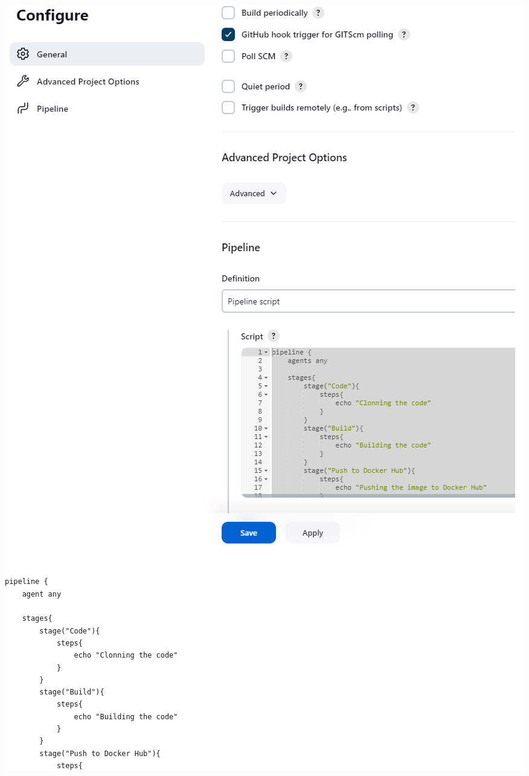 ![](./img/Jenkins_pipeline_config1.PNG)
#
```
pipeline {
    agent any
    
    stages{
        stage("Code"){
            steps{
                echo "Clonning the code"
            }
        }
        stage("Build"){
            steps{
                echo "Building the code"
            }
        }
        stage("Push to Docker Hub"){
            steps{
```